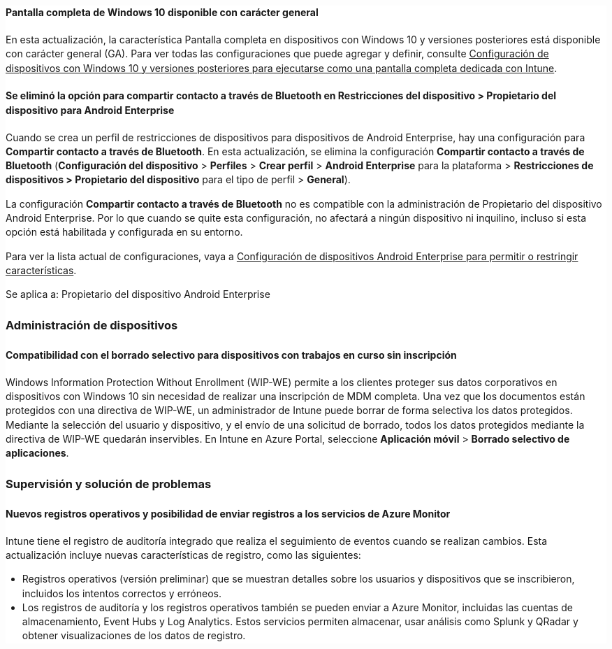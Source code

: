 #### <a name="windows-10-kiosk-is-generally-available----3594661----"></a>Pantalla completa de Windows 10 disponible con carácter general 
En esta actualización, la característica Pantalla completa en dispositivos con Windows 10 y versiones posteriores está disponible con carácter general (GA). Para ver todas las configuraciones que puede agregar y definir, consulte [Configuración de dispositivos con Windows 10 y versiones posteriores para ejecutarse como una pantalla completa dedicada con Intune](kiosk-settings.md).

#### <a name="contact-sharing-via-bluetooth-is-removed-in-device-restrictions--device-owner-for-android-enterprise----3598396-----"></a>Se eliminó la opción para compartir contacto a través de Bluetooth en Restricciones del dispositivo > Propietario del dispositivo para Android Enterprise 
Cuando se crea un perfil de restricciones de dispositivos para dispositivos de Android Enterprise, hay una configuración para **Compartir contacto a través de Bluetooth**. En esta actualización, se elimina la configuración **Compartir contacto a través de Bluetooth** (**Configuración del dispositivo** > **Perfiles** > **Crear perfil** > **Android Enterprise** para la plataforma > **Restricciones de dispositivos > Propietario del dispositivo** para el tipo de perfil > **General**). 

La configuración **Compartir contacto a través de Bluetooth** no es compatible con la administración de Propietario del dispositivo Android Enterprise. Por lo que cuando se quite esta configuración, no afectará a ningún dispositivo ni inquilino, incluso si esta opción está habilitada y configurada en su entorno.

Para ver la lista actual de configuraciones, vaya a [Configuración de dispositivos Android Enterprise para permitir o restringir características](device-restrictions-android-for-work.md).

Se aplica a: Propietario del dispositivo Android Enterprise

### <a name="device-management"></a>Administración de dispositivos

#### <a name="selective-wipe-support-for-wip-without-enrollment-devices----1434452---"></a>Compatibilidad con el borrado selectivo para dispositivos con trabajos en curso sin inscripción 
Windows Information Protection Without Enrollment (WIP-WE) permite a los clientes proteger sus datos corporativos en dispositivos con Windows 10 sin necesidad de realizar una inscripción de MDM completa. Una vez que los documentos están protegidos con una directiva de WIP-WE, un administrador de Intune puede borrar de forma selectiva los datos protegidos. Mediante la selección del usuario y dispositivo, y el envío de una solicitud de borrado, todos los datos protegidos mediante la directiva de WIP-WE quedarán inservibles. En Intune en Azure Portal, seleccione **Aplicación móvil** > **Borrado selectivo de aplicaciones**.

### <a name="monitor-and-troubleshoot"></a>Supervisión y solución de problemas

#### <a name="new-operational-logs-and-ability-to-send-logs-to-azure-monitor-services----3762211----"></a>Nuevos registros operativos y posibilidad de enviar registros a los servicios de Azure Monitor 
Intune tiene el registro de auditoría integrado que realiza el seguimiento de eventos cuando se realizan cambios. Esta actualización incluye nuevas características de registro, como las siguientes: 
- Registros operativos (versión preliminar) que se muestran detalles sobre los usuarios y dispositivos que se inscribieron, incluidos los intentos correctos y erróneos.
- Los registros de auditoría y los registros operativos también se pueden enviar a Azure Monitor, incluidas las cuentas de almacenamiento, Event Hubs y Log Analytics. Estos servicios permiten almacenar, usar análisis como Splunk y QRadar y obtener visualizaciones de los datos de registro.
